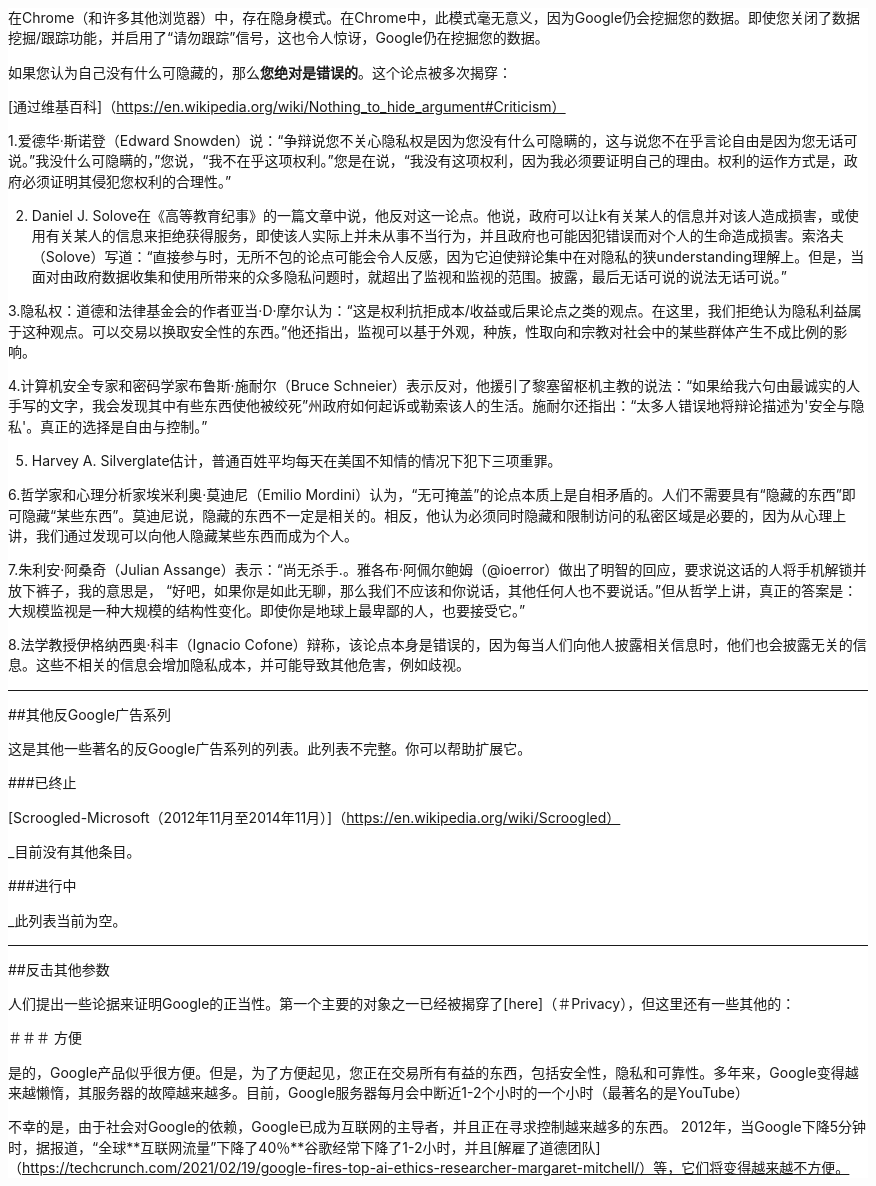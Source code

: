 在Chrome（和许多其他浏览器）中，存在隐身模式。在Chrome中，此模式毫无意义，因为Google仍会挖掘您的数据。即使您关闭了数据挖掘/跟踪功能，并启用了“请勿跟踪”信号，这也令人惊讶，Google仍在挖掘您的数据。

如果您认为自己没有什么可隐藏的，那么**您绝对是错误的**。这个论点被多次揭穿：

[通过维基百科]（https://en.wikipedia.org/wiki/Nothing_to_hide_argument#Criticism）

1.爱德华·斯诺登（Edward Snowden）说：“争辩说您不关心隐私权是因为您没有什么可隐瞒的，这与说您不在乎言论自由是因为您无话可说。”我没什么可隐瞒的，”您说，“我不在乎这项权利。”您是在说，“我没有这项权利，因为我必须要证明自己的理由。权利的运作方式是，政府必须证明其侵犯您权利的合理性。”

2. Daniel J. Solove在《高等教育纪事》的一篇文章中说，他反对这一论点。他说，政府可以让k有关某人的信息并对该人造成损害，或使用有关某人的信息来拒绝获得服务，即使该人实际上并未从事不当行为，并且政府也可能因犯错误而对个人的生命造成损害。索洛夫（Solove）写道：“直接参与时，无所不包的论点可能会令人反感，因为它迫使辩论集中在对隐私的狭understanding理解上。但是，当面对由政府数据收集和使用所带来的众多隐私问题时，就超出了监视和监视的范围。披露，最后无话可说的说法无话可说。”

3.隐私权：道德和法律基金会的作者亚当·D·摩尔认为：“这是权利抗拒成本/收益或后果论点之类的观点。在这里，我们拒绝认为隐私利益属于这种观点。可以交易以换取安全性的东西。”他还指出，监视可以基于外观，种族，性取向和宗教对社会中的某些群体产生不成比例的影响。

4.计算机安全专家和密码学家布鲁斯·施耐尔（Bruce Schneier）表示反对，他援引了黎塞留枢机主教的说法：“如果给我六句由最诚实的人手写的文字，我会发现其中有些东西使他被绞死”州政府如何起诉或勒索该人的生活。施耐尔还指出：“太多人错误地将辩论描述为'安全与隐私'。真正的选择是自由与控制。”

5. Harvey A. Silverglate估计，普通百姓平均每天在美国不知情的情况下犯下三项重罪。

6.哲学家和心理分析家埃米利奥·莫迪尼（Emilio Mordini）认为，“无可掩盖”的论点本质上是自相矛盾的。人们不需要具有“隐藏的东西”即可隐藏“某些东西”。莫迪尼说，隐藏的东西不一定是相关的。相反，他认为必须同时隐藏和限制访问的私密区域是必要的，因为从心理上讲，我们通过发现可以向他人隐藏某些东西而成为个人。

7.朱利安·阿桑奇（Julian Assange）表示：“尚无杀手.。雅各布·阿佩尔鲍姆（@ioerror）做出了明智的回应，要求说这话的人将手机解锁并放下裤子，我的意思是， “好吧，如果你是如此无聊，那么我们不应该和你说话，其他任何人也不要说话。”但从哲学上讲，真正的答案是：大规模监视是一种大规模的结构性变化。即使你是地球上最卑鄙的人，也要接受它。”

8.法学教授伊格纳西奥·科丰（Ignacio Cofone）辩称，该论点本身是错误的，因为每当人们向他人披露相关信息时，他们也会披露无关的信息。这些不相关的信息会增加隐私成本，并可能导致其他危害，例如歧视。

***

##其他反Google广告系列

这是其他一些著名的反Google广告系列的列表。此列表不完整。你可以帮助扩展它。

###已终止

[Scroogled-Microsoft（2012年11月至2014年11月）]（https://en.wikipedia.org/wiki/Scroogled）

_目前没有其他条目。

###进行中

_此列表当前为空。

***

##反击其他参数

人们提出一些论据来证明Google的正当性。第一个主要的对象之一已经被揭穿了[here]（＃Privacy），但这里还有一些其他的：

＃＃＃ 方便

是的，Google产品似乎很方便。但是，为了方便起见，您正在交易所有有益的东西，包括安全性，隐私和可靠性。多年来，Google变得越来越懒惰，其服务器的故障越来越多。目前，Google服务器每月会中断近1-2个小时的一个小时（最著名的是YouTube）

不幸的是，由于社会对Google的依赖，Google已成为互联网的主导者，并且正在寻求控制越来越多的东西。 2012年，当Google下降5分钟时，据报道，“全球**互联网流量”下降了40％**谷歌经常下降了1-2小时，并且[解雇了道德团队] （https://techcrunch.com/2021/02/19/google-fires-top-ai-ethics-researcher-margaret-mitchell/）等，它们将变得越来越不方便。
